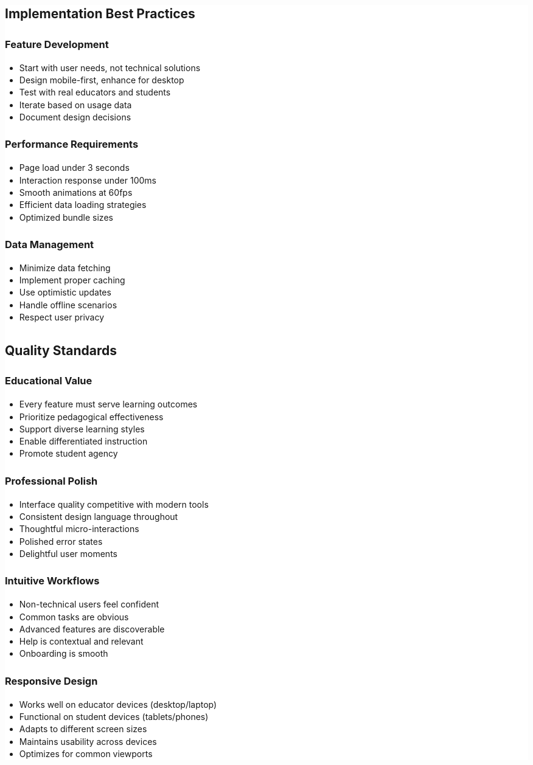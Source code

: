 ## Implementation Best Practices

### Feature Development
- Start with user needs, not technical solutions
- Design mobile-first, enhance for desktop
- Test with real educators and students
- Iterate based on usage data
- Document design decisions

### Performance Requirements
- Page load under 3 seconds
- Interaction response under 100ms
- Smooth animations at 60fps
- Efficient data loading strategies
- Optimized bundle sizes

### Data Management
- Minimize data fetching
- Implement proper caching
- Use optimistic updates
- Handle offline scenarios
- Respect user privacy

## Quality Standards

### Educational Value
- Every feature must serve learning outcomes
- Prioritize pedagogical effectiveness
- Support diverse learning styles
- Enable differentiated instruction
- Promote student agency

### Professional Polish
- Interface quality competitive with modern tools
- Consistent design language throughout
- Thoughtful micro-interactions
- Polished error states
- Delightful user moments

### Intuitive Workflows
- Non-technical users feel confident
- Common tasks are obvious
- Advanced features are discoverable
- Help is contextual and relevant
- Onboarding is smooth

### Responsive Design
- Works well on educator devices (desktop/laptop)
- Functional on student devices (tablets/phones)
- Adapts to different screen sizes
- Maintains usability across devices
- Optimizes for common viewports
